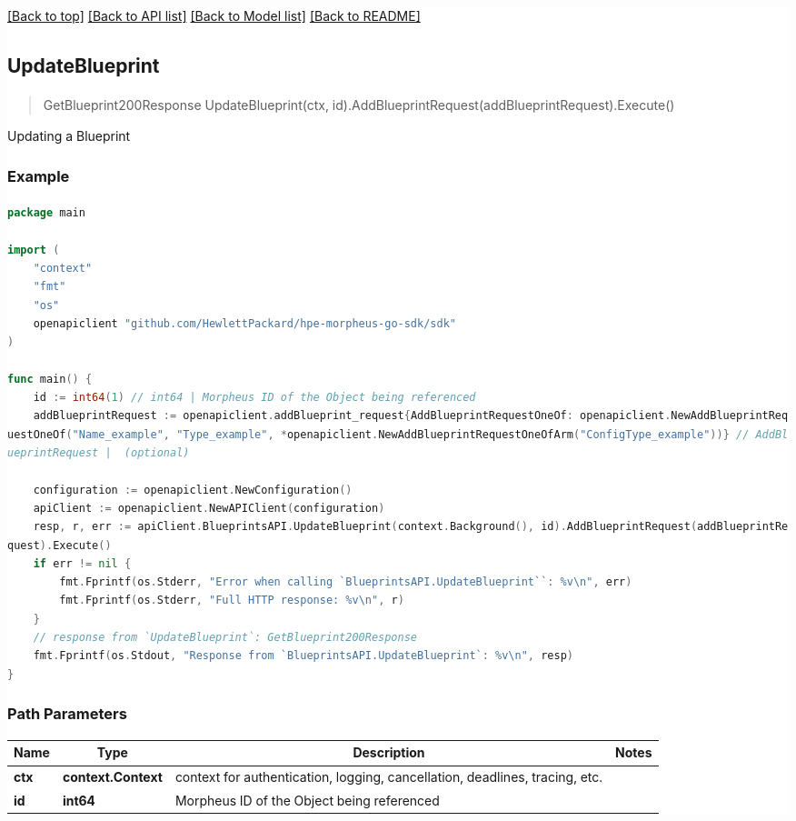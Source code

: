 [[Back to top]](#) [[Back to API list]](../README.md#documentation-for-api-endpoints)
[[Back to Model list]](../README.md#documentation-for-models)
[[Back to README]](../README.md)


## UpdateBlueprint

> GetBlueprint200Response UpdateBlueprint(ctx, id).AddBlueprintRequest(addBlueprintRequest).Execute()

Updating a Blueprint



### Example

```go
package main

import (
	"context"
	"fmt"
	"os"
	openapiclient "github.com/HewlettPackard/hpe-morpheus-go-sdk/sdk"
)

func main() {
	id := int64(1) // int64 | Morpheus ID of the Object being referenced
	addBlueprintRequest := openapiclient.addBlueprint_request{AddBlueprintRequestOneOf: openapiclient.NewAddBlueprintRequestOneOf("Name_example", "Type_example", *openapiclient.NewAddBlueprintRequestOneOfArm("ConfigType_example"))} // AddBlueprintRequest |  (optional)

	configuration := openapiclient.NewConfiguration()
	apiClient := openapiclient.NewAPIClient(configuration)
	resp, r, err := apiClient.BlueprintsAPI.UpdateBlueprint(context.Background(), id).AddBlueprintRequest(addBlueprintRequest).Execute()
	if err != nil {
		fmt.Fprintf(os.Stderr, "Error when calling `BlueprintsAPI.UpdateBlueprint``: %v\n", err)
		fmt.Fprintf(os.Stderr, "Full HTTP response: %v\n", r)
	}
	// response from `UpdateBlueprint`: GetBlueprint200Response
	fmt.Fprintf(os.Stdout, "Response from `BlueprintsAPI.UpdateBlueprint`: %v\n", resp)
}
```

### Path Parameters


Name | Type | Description  | Notes
------------- | ------------- | ------------- | -------------
**ctx** | **context.Context** | context for authentication, logging, cancellation, deadlines, tracing, etc.
**id** | **int64** | Morpheus ID of the Object being referenced | 
